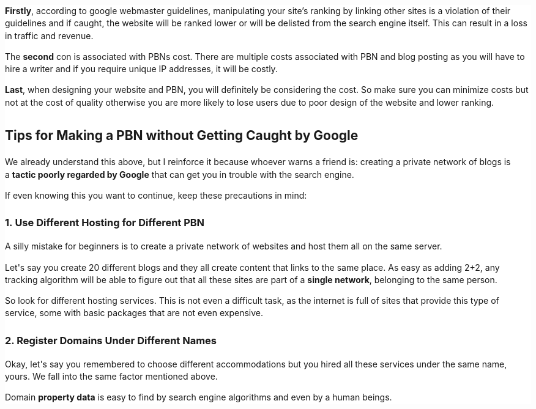 
<p><strong>Firstly</strong>, according to google webmaster guidelines, manipulating your site’s ranking by linking other sites is a violation of their guidelines and if caught, the website will be ranked lower or will be delisted from the search engine itself. This can result in a loss in traffic and revenue.</p>



<p>The&nbsp;<strong>second</strong>&nbsp;con is associated with PBNs cost. There are multiple costs associated with PBN and blog posting as you will have to hire a writer and if you require unique IP addresses, it will be costly.</p>



<p><strong>Last</strong>, when designing your website and PBN, you will definitely be considering the cost. So make sure you can minimize costs but not at the cost of quality otherwise you are more likely to lose users due to poor design of the website and lower ranking.</p>



<h2>Tips for Making a PBN without Getting Caught by Google</h2>



<p>We already understand this above, but I reinforce it because whoever warns a friend is: creating a private network of blogs is a&nbsp;<strong>tactic poorly regarded by Google</strong>&nbsp;that can get you in trouble with the search engine.</p>



<p>If even knowing this you want to continue, keep these precautions in mind:</p>



<h3>1.&nbsp;Use Different Hosting for Different PBN&nbsp;</h3>



<p>A silly mistake for beginners is to create a private network of websites and host them all on the same server.</p>



<p>Let's say you create 20 different blogs and they all create content that links to the same place. As easy as adding 2+2, any tracking algorithm will be able to figure out that all these sites are part of a&nbsp;<strong>single network</strong>, belonging to the same person.</p>



<p>So look for different hosting services. This is not even a difficult task, as the internet is full of sites that provide this type of service, some with basic packages that are not even expensive.</p>



<h3>2. Register Domains Under Different Names</h3>



<p>Okay, let's say you remembered to choose different accommodations but you hired all these services under the same name, yours. We fall into the same factor mentioned above.</p>



<p>Domain <strong>property data</strong> is easy to find by search engine algorithms and even by a human beings.</p>


